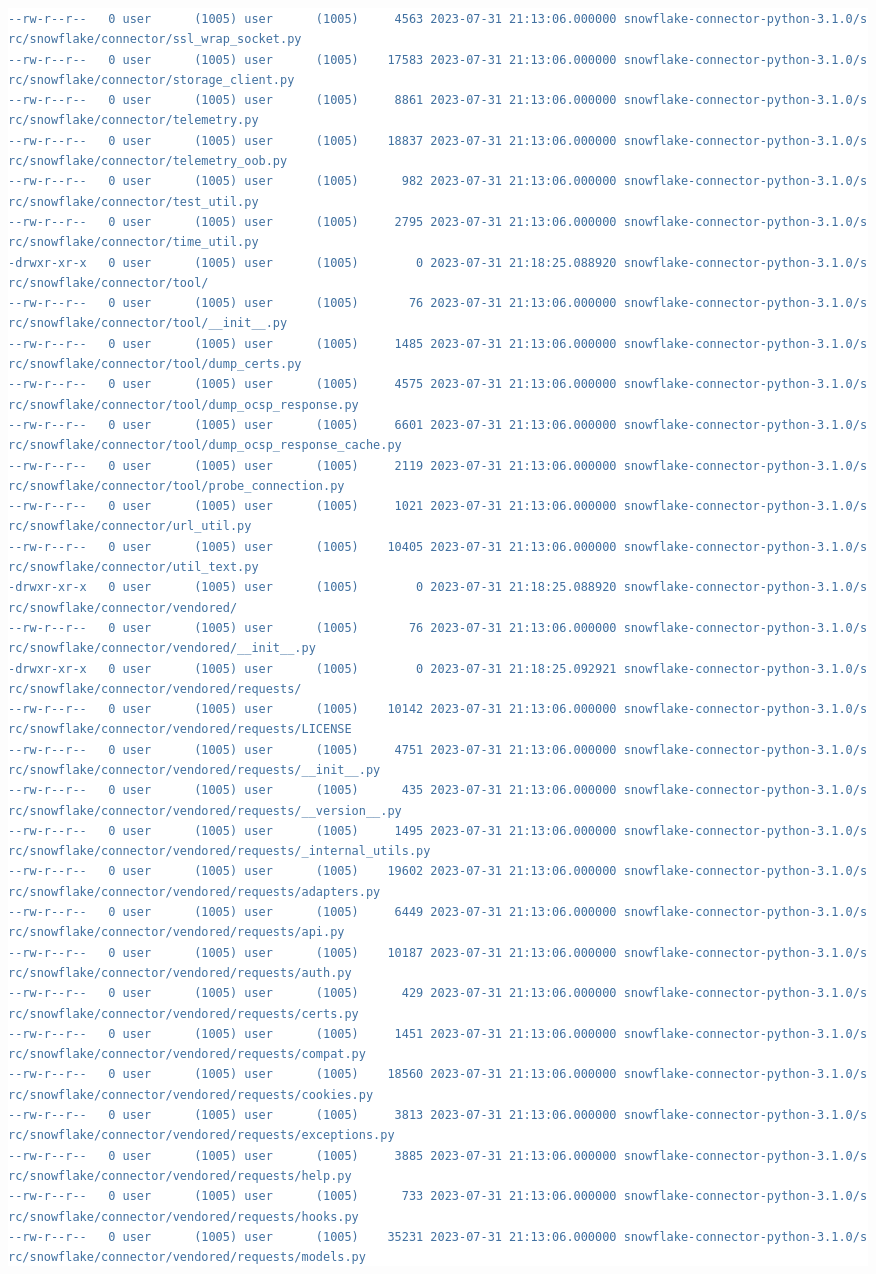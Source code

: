```diff
--rw-r--r--   0 user      (1005) user      (1005)     4563 2023-07-31 21:13:06.000000 snowflake-connector-python-3.1.0/src/snowflake/connector/ssl_wrap_socket.py
--rw-r--r--   0 user      (1005) user      (1005)    17583 2023-07-31 21:13:06.000000 snowflake-connector-python-3.1.0/src/snowflake/connector/storage_client.py
--rw-r--r--   0 user      (1005) user      (1005)     8861 2023-07-31 21:13:06.000000 snowflake-connector-python-3.1.0/src/snowflake/connector/telemetry.py
--rw-r--r--   0 user      (1005) user      (1005)    18837 2023-07-31 21:13:06.000000 snowflake-connector-python-3.1.0/src/snowflake/connector/telemetry_oob.py
--rw-r--r--   0 user      (1005) user      (1005)      982 2023-07-31 21:13:06.000000 snowflake-connector-python-3.1.0/src/snowflake/connector/test_util.py
--rw-r--r--   0 user      (1005) user      (1005)     2795 2023-07-31 21:13:06.000000 snowflake-connector-python-3.1.0/src/snowflake/connector/time_util.py
-drwxr-xr-x   0 user      (1005) user      (1005)        0 2023-07-31 21:18:25.088920 snowflake-connector-python-3.1.0/src/snowflake/connector/tool/
--rw-r--r--   0 user      (1005) user      (1005)       76 2023-07-31 21:13:06.000000 snowflake-connector-python-3.1.0/src/snowflake/connector/tool/__init__.py
--rw-r--r--   0 user      (1005) user      (1005)     1485 2023-07-31 21:13:06.000000 snowflake-connector-python-3.1.0/src/snowflake/connector/tool/dump_certs.py
--rw-r--r--   0 user      (1005) user      (1005)     4575 2023-07-31 21:13:06.000000 snowflake-connector-python-3.1.0/src/snowflake/connector/tool/dump_ocsp_response.py
--rw-r--r--   0 user      (1005) user      (1005)     6601 2023-07-31 21:13:06.000000 snowflake-connector-python-3.1.0/src/snowflake/connector/tool/dump_ocsp_response_cache.py
--rw-r--r--   0 user      (1005) user      (1005)     2119 2023-07-31 21:13:06.000000 snowflake-connector-python-3.1.0/src/snowflake/connector/tool/probe_connection.py
--rw-r--r--   0 user      (1005) user      (1005)     1021 2023-07-31 21:13:06.000000 snowflake-connector-python-3.1.0/src/snowflake/connector/url_util.py
--rw-r--r--   0 user      (1005) user      (1005)    10405 2023-07-31 21:13:06.000000 snowflake-connector-python-3.1.0/src/snowflake/connector/util_text.py
-drwxr-xr-x   0 user      (1005) user      (1005)        0 2023-07-31 21:18:25.088920 snowflake-connector-python-3.1.0/src/snowflake/connector/vendored/
--rw-r--r--   0 user      (1005) user      (1005)       76 2023-07-31 21:13:06.000000 snowflake-connector-python-3.1.0/src/snowflake/connector/vendored/__init__.py
-drwxr-xr-x   0 user      (1005) user      (1005)        0 2023-07-31 21:18:25.092921 snowflake-connector-python-3.1.0/src/snowflake/connector/vendored/requests/
--rw-r--r--   0 user      (1005) user      (1005)    10142 2023-07-31 21:13:06.000000 snowflake-connector-python-3.1.0/src/snowflake/connector/vendored/requests/LICENSE
--rw-r--r--   0 user      (1005) user      (1005)     4751 2023-07-31 21:13:06.000000 snowflake-connector-python-3.1.0/src/snowflake/connector/vendored/requests/__init__.py
--rw-r--r--   0 user      (1005) user      (1005)      435 2023-07-31 21:13:06.000000 snowflake-connector-python-3.1.0/src/snowflake/connector/vendored/requests/__version__.py
--rw-r--r--   0 user      (1005) user      (1005)     1495 2023-07-31 21:13:06.000000 snowflake-connector-python-3.1.0/src/snowflake/connector/vendored/requests/_internal_utils.py
--rw-r--r--   0 user      (1005) user      (1005)    19602 2023-07-31 21:13:06.000000 snowflake-connector-python-3.1.0/src/snowflake/connector/vendored/requests/adapters.py
--rw-r--r--   0 user      (1005) user      (1005)     6449 2023-07-31 21:13:06.000000 snowflake-connector-python-3.1.0/src/snowflake/connector/vendored/requests/api.py
--rw-r--r--   0 user      (1005) user      (1005)    10187 2023-07-31 21:13:06.000000 snowflake-connector-python-3.1.0/src/snowflake/connector/vendored/requests/auth.py
--rw-r--r--   0 user      (1005) user      (1005)      429 2023-07-31 21:13:06.000000 snowflake-connector-python-3.1.0/src/snowflake/connector/vendored/requests/certs.py
--rw-r--r--   0 user      (1005) user      (1005)     1451 2023-07-31 21:13:06.000000 snowflake-connector-python-3.1.0/src/snowflake/connector/vendored/requests/compat.py
--rw-r--r--   0 user      (1005) user      (1005)    18560 2023-07-31 21:13:06.000000 snowflake-connector-python-3.1.0/src/snowflake/connector/vendored/requests/cookies.py
--rw-r--r--   0 user      (1005) user      (1005)     3813 2023-07-31 21:13:06.000000 snowflake-connector-python-3.1.0/src/snowflake/connector/vendored/requests/exceptions.py
--rw-r--r--   0 user      (1005) user      (1005)     3885 2023-07-31 21:13:06.000000 snowflake-connector-python-3.1.0/src/snowflake/connector/vendored/requests/help.py
--rw-r--r--   0 user      (1005) user      (1005)      733 2023-07-31 21:13:06.000000 snowflake-connector-python-3.1.0/src/snowflake/connector/vendored/requests/hooks.py
--rw-r--r--   0 user      (1005) user      (1005)    35231 2023-07-31 21:13:06.000000 snowflake-connector-python-3.1.0/src/snowflake/connector/vendored/requests/models.py
```